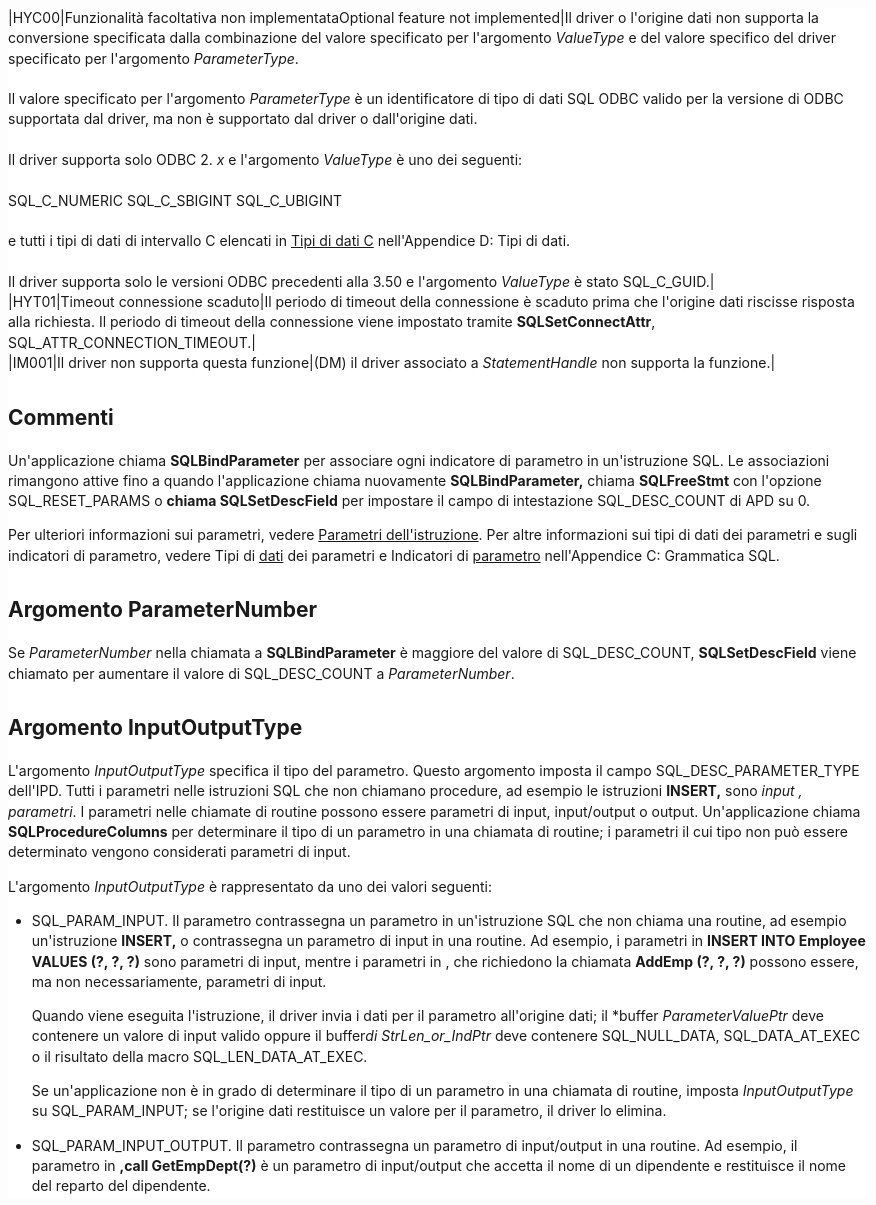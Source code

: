 |HYC00|Funzionalità facoltativa non implementataOptional feature not implemented|Il driver o l'origine dati non supporta la conversione specificata dalla combinazione del valore specificato per l'argomento *ValueType* e del valore specifico del driver specificato per l'argomento *ParameterType*.<br /><br /> Il valore specificato per l'argomento *ParameterType* è un identificatore di tipo di dati SQL ODBC valido per la versione di ODBC supportata dal driver, ma non è supportato dal driver o dall'origine dati.<br /><br /> Il driver supporta solo ODBC 2. *x* e l'argomento *ValueType* è uno dei seguenti:<br /><br /> SQL_C_NUMERIC SQL_C_SBIGINT SQL_C_UBIGINT<br /><br /> e tutti i tipi di dati di intervallo C elencati in [Tipi di dati C](../../../odbc/reference/appendixes/c-data-types.md) nell'Appendice D: Tipi di dati.<br /><br /> Il driver supporta solo le versioni ODBC precedenti alla 3.50 e l'argomento *ValueType* è stato SQL_C_GUID.|  
|HYT01|Timeout connessione scaduto|Il periodo di timeout della connessione è scaduto prima che l'origine dati riscisse risposta alla richiesta. Il periodo di timeout della connessione viene impostato tramite **SQLSetConnectAttr**, SQL_ATTR_CONNECTION_TIMEOUT.|  
|IM001|Il driver non supporta questa funzione|(DM) il driver associato a *StatementHandle* non supporta la funzione.|  
  
## <a name="comments"></a>Commenti

 Un'applicazione chiama **SQLBindParameter** per associare ogni indicatore di parametro in un'istruzione SQL. Le associazioni rimangono attive fino a quando l'applicazione chiama nuovamente **SQLBindParameter,** chiama **SQLFreeStmt** con l'opzione SQL_RESET_PARAMS o **chiama SQLSetDescField** per impostare il campo di intestazione SQL_DESC_COUNT di APD su 0.  
  
 Per ulteriori informazioni sui parametri, vedere [Parametri dell'istruzione](../../../odbc/reference/develop-app/statement-parameters.md). Per altre informazioni sui tipi di dati dei parametri e sugli indicatori di parametro, vedere Tipi di [dati](../../../odbc/reference/appendixes/parameter-data-types.md) dei parametri e Indicatori di [parametro](../../../odbc/reference/appendixes/parameter-markers.md) nell'Appendice C: Grammatica SQL.  
  
## <a name="parameternumber-argument"></a>Argomento ParameterNumber  
 Se *ParameterNumber* nella chiamata a **SQLBindParameter** è maggiore del valore di SQL_DESC_COUNT, **SQLSetDescField** viene chiamato per aumentare il valore di SQL_DESC_COUNT a *ParameterNumber*.  
  
## <a name="inputoutputtype-argument"></a>Argomento InputOutputType  
 L'argomento *InputOutputType* specifica il tipo del parametro. Questo argomento imposta il campo SQL_DESC_PARAMETER_TYPE dell'IPD. Tutti i parametri nelle istruzioni SQL che non chiamano procedure, ad esempio le istruzioni **INSERT,** sono *input , parametri*. I parametri nelle chiamate di routine possono essere parametri di input, input/output o output. Un'applicazione chiama **SQLProcedureColumns** per determinare il tipo di un parametro in una chiamata di routine; i parametri il cui tipo non può essere determinato vengono considerati parametri di input.  
  
 L'argomento *InputOutputType* è rappresentato da uno dei valori seguenti:  
  
-   SQL_PARAM_INPUT. Il parametro contrassegna un parametro in un'istruzione SQL che non chiama una routine, ad esempio un'istruzione **INSERT,** o contrassegna un parametro di input in una routine. Ad esempio, i parametri in **INSERT INTO Employee VALUES (?, ?, ?)** sono parametri di input, mentre i parametri in , che richiedono la chiamata **AddEmp (?, ?, ?)** possono essere, ma non necessariamente, parametri di input.  
  
     Quando viene eseguita l'istruzione, il driver invia i dati per il parametro all'origine dati; il \*buffer *ParameterValuePtr* deve contenere un valore di input valido oppure il buffer*di StrLen_or_IndPtr* deve contenere SQL_NULL_DATA, SQL_DATA_AT_EXEC o il risultato della macro SQL_LEN_DATA_AT_EXEC.  
  
     Se un'applicazione non è in grado di determinare il tipo di un parametro in una chiamata di routine, imposta *InputOutputType* su SQL_PARAM_INPUT; se l'origine dati restituisce un valore per il parametro, il driver lo elimina.  
  
-   SQL_PARAM_INPUT_OUTPUT. Il parametro contrassegna un parametro di input/output in una routine. Ad esempio, il parametro in **,call GetEmpDept(?)** è un parametro di input/output che accetta il nome di un dipendente e restituisce il nome del reparto del dipendente.  
  